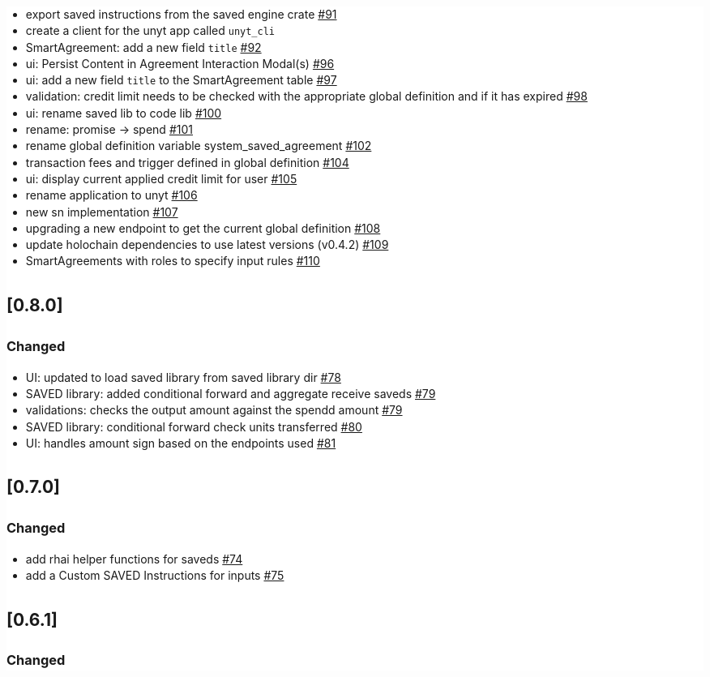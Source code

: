 - export saved instructions from the saved engine crate [#91](https://github.com/unytco/unyt/pull/91)
- create a client for the unyt app called `unyt_cli`
- SmartAgreement: add a new field `title` [#92](https://github.com/unytco/unyt/pull/95)
- ui: Persist Content in Agreement Interaction Modal(s) [#96](https://github.com/unytco/unyt/pull/96)
- ui: add a new field `title` to the SmartAgreement table [#97](https://github.com/unytco/unyt/pull/97)
- validation: credit limit needs to be checked with the appropriate global definition and if it has expired [#98](https://github.com/unytco/unyt/pull/98)
- ui: rename saved lib to code lib [#100](https://github.com/unytco/unyt/pull/100)
- rename: promise -> spend [#101](https://github.com/unytco/unyt/pull/101)
- rename global definition variable system_saved_agreement [#102](https://github.com/unytco/unyt/pull/102)
- transaction fees and trigger defined in global definition [#104](https://github.com/unytco/unyt/pull/104)
- ui: display current applied credit limit for user [#105](https://github.com/unytco/unyt/pull/105)
- rename application to unyt [#106](https://github.com/unytco/unyt/pull/106)
- new sn implementation [#107](https://github.com/unytco/unyt/pull/107)
- upgrading a new endpoint to get the current global definition [#108](https://github.com/unytco/unyt/pull/108)
- update holochain dependencies to use latest versions (v0.4.2) [#109](https://github.com/unytco/unyt/pull/109)
- SmartAgreements with roles to specify input rules [#110](https://github.com/unytco/unyt/pull/110)

## [0.8.0]

### Changed

- UI: updated to load saved library from saved library dir [#78](https://github.com/unytco/unyt/pull/78)
- SAVED library: added conditional forward and aggregate receive saveds [#79](https://github.com/unytco/unyt/pull/79)
- validations: checks the output amount against the spendd amount [#79](https://github.com/unytco/unyt/pull/79)
- SAVED library: conditional forward check units transferred [#80](https://github.com/unytco/unyt/pull/80)
- UI: handles amount sign based on the endpoints used [#81](https://github.com/unytco/unyt/pull/81)

## [0.7.0]

### Changed

- add rhai helper functions for saveds [#74](https://github.com/unytco/unyt/pull/74)
- add a Custom SAVED Instructions for inputs [#75](https://github.com/unytco/unyt/pull/75)

## [0.6.1]

### Changed
